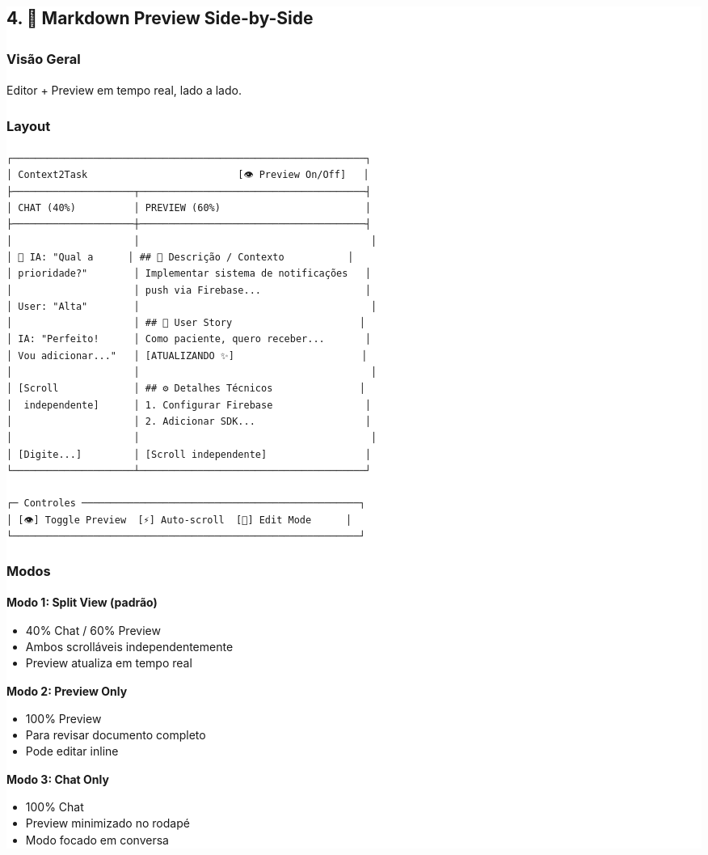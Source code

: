 
## 4. 👀 Markdown Preview Side-by-Side

### Visão Geral
Editor + Preview em tempo real, lado a lado.

### Layout

```
┌─────────────────────────────────────────────────────────────┐
│ Context2Task                          [👁️ Preview On/Off]   │
├─────────────────────┬───────────────────────────────────────┤
│ CHAT (40%)          │ PREVIEW (60%)                         │
├─────────────────────┼───────────────────────────────────────┤
│                     │                                        │
│ 💬 IA: "Qual a      │ ## 📌 Descrição / Contexto           │
│ prioridade?"        │ Implementar sistema de notificações   │
│                     │ push via Firebase...                  │
│ User: "Alta"        │                                        │
│                     │ ## 👤 User Story                      │
│ IA: "Perfeito!      │ Como paciente, quero receber...       │
│ Vou adicionar..."   │ [ATUALIZANDO ✨]                      │
│                     │                                        │
│ [Scroll             │ ## ⚙️ Detalhes Técnicos               │
│  independente]      │ 1. Configurar Firebase                │
│                     │ 2. Adicionar SDK...                   │
│                     │                                        │
│ [Digite...]         │ [Scroll independente]                 │
└─────────────────────┴───────────────────────────────────────┘

┌─ Controles ────────────────────────────────────────────────┐
│ [👁️] Toggle Preview  [⚡] Auto-scroll  [📝] Edit Mode      │
└────────────────────────────────────────────────────────────┘
```

### Modos

**Modo 1: Split View (padrão)**
- 40% Chat / 60% Preview
- Ambos scrolláveis independentemente
- Preview atualiza em tempo real

**Modo 2: Preview Only**
- 100% Preview
- Para revisar documento completo
- Pode editar inline

**Modo 3: Chat Only**
- 100% Chat
- Preview minimizado no rodapé
- Modo focado em conversa
